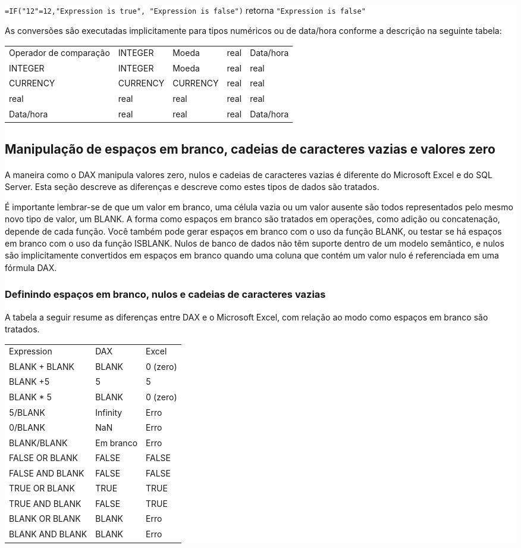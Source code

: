  `=IF("12"=12,"Expression is true", "Expression is false")` retorna `"Expression is false"`  
  
 As conversões são executadas implicitamente para tipos numéricos ou de data/hora conforme a descrição na seguinte tabela:  
  
||||||  
|-|-|-|-|-|  
|Operador de comparação|INTEGER|Moeda|real|Data/hora|  
|INTEGER|INTEGER|Moeda|real|real|  
|CURRENCY|CURRENCY|CURRENCY|real|real|  
|real|real|real|real|real|  
|Data/hora|real|real|real|Data/hora|  
  
##  <a name="bkmk_hand_blanks"></a> Manipulação de espaços em branco, cadeias de caracteres vazias e valores zero  
 A maneira como o DAX manipula valores zero, nulos e cadeias de caracteres vazias é diferente do Microsoft Excel e do SQL Server. Esta seção descreve as diferenças e descreve como estes tipos de dados são tratados.  
  
 É importante lembrar-se de que um valor em branco, uma célula vazia ou um valor ausente são todos representados pelo mesmo novo tipo de valor, um BLANK. A forma como espaços em branco são tratados em operações, como adição ou concatenação, depende de cada função. Você também pode gerar espaços em branco com o uso da função BLANK, ou testar se há espaços em branco com o uso da função ISBLANK. Nulos de banco de dados não têm suporte dentro de um modelo semântico, e nulos são implicitamente convertidos em espaços em branco quando uma coluna que contém um valor nulo é referenciada em uma fórmula DAX.  
  
### <a name="defining-blanks-nulls-and-empty-strings"></a>Definindo espaços em branco, nulos e cadeias de caracteres vazias  
 A tabela a seguir resume as diferenças entre DAX e o Microsoft Excel, com relação ao modo como espaços em branco são tratados.  
  
||||  
|-|-|-|  
|Expression|DAX|Excel|  
|BLANK + BLANK|BLANK|0 (zero)|  
|BLANK +5|5|5|  
|BLANK * 5|BLANK|0 (zero)|  
|5/BLANK|Infinity|Erro|  
|0/BLANK|NaN|Erro|  
|BLANK/BLANK|Em branco|Erro|  
|FALSE OR BLANK|FALSE|FALSE|  
|FALSE AND BLANK|FALSE|FALSE|  
|TRUE OR BLANK|TRUE|TRUE|  
|TRUE AND BLANK|FALSE|TRUE|  
|BLANK OR BLANK|BLANK|Erro|  
|BLANK AND BLANK|BLANK|Erro|  
  